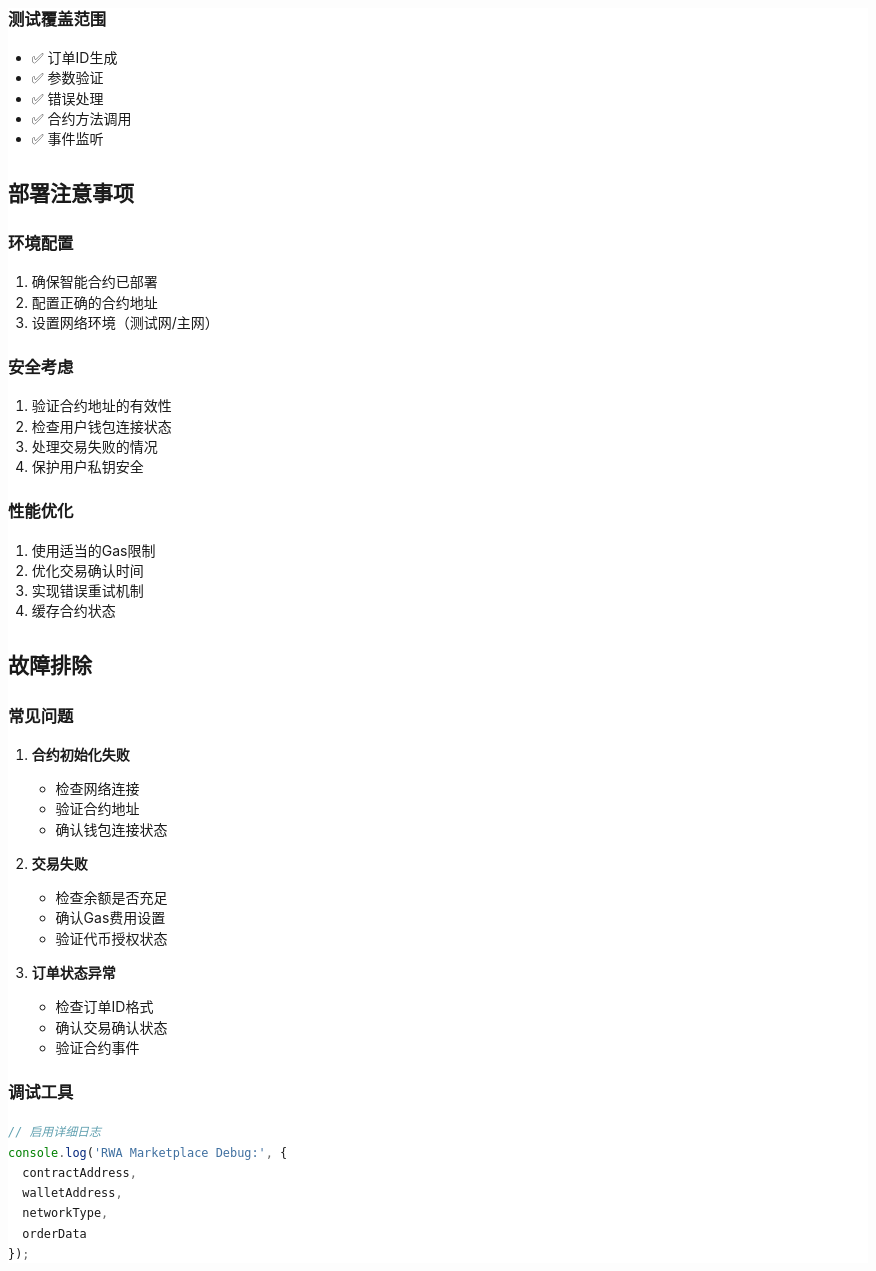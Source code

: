 ### 测试覆盖范围
- ✅ 订单ID生成
- ✅ 参数验证
- ✅ 错误处理
- ✅ 合约方法调用
- ✅ 事件监听

## 部署注意事项

### 环境配置
1. 确保智能合约已部署
2. 配置正确的合约地址
3. 设置网络环境（测试网/主网）

### 安全考虑
1. 验证合约地址的有效性
2. 检查用户钱包连接状态
3. 处理交易失败的情况
4. 保护用户私钥安全

### 性能优化
1. 使用适当的Gas限制
2. 优化交易确认时间
3. 实现错误重试机制
4. 缓存合约状态

## 故障排除

### 常见问题

1. **合约初始化失败**
   - 检查网络连接
   - 验证合约地址
   - 确认钱包连接状态

2. **交易失败**
   - 检查余额是否充足
   - 确认Gas费用设置
   - 验证代币授权状态

3. **订单状态异常**
   - 检查订单ID格式
   - 确认交易确认状态
   - 验证合约事件

### 调试工具
```javascript
// 启用详细日志
console.log('RWA Marketplace Debug:', {
  contractAddress,
  walletAddress,
  networkType,
  orderData
});
```
